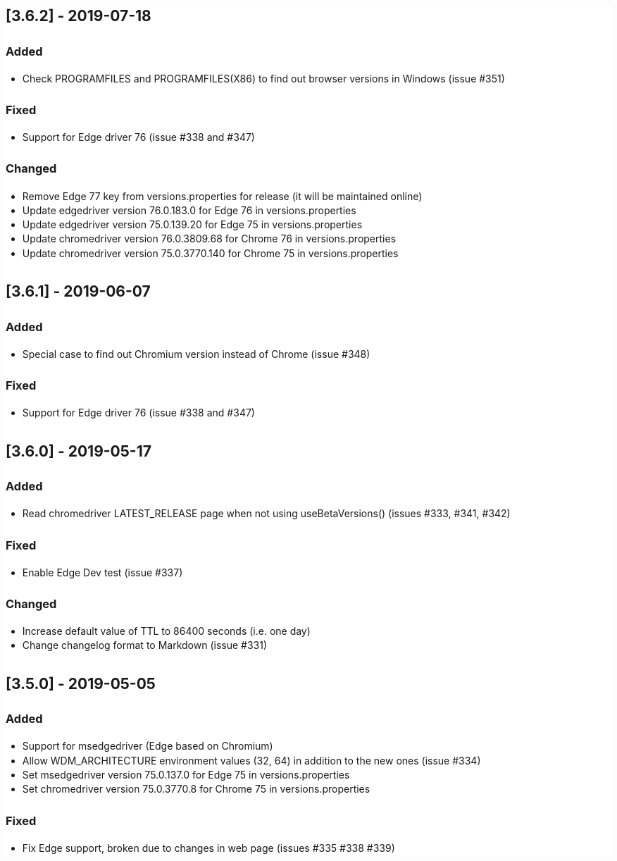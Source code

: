 ## [3.6.2] - 2019-07-18
### Added
- Check PROGRAMFILES and PROGRAMFILES(X86) to find out browser versions in Windows (issue #351)

### Fixed
- Support for Edge driver 76 (issue #338 and #347)

### Changed
- Remove Edge 77 key from versions.properties for release (it will be maintained online)
- Update edgedriver version 76.0.183.0 for Edge 76 in versions.properties
- Update edgedriver version 75.0.139.20 for Edge 75 in versions.properties
- Update chromedriver version 76.0.3809.68 for Chrome 76 in versions.properties
- Update chromedriver version 75.0.3770.140 for Chrome 75 in versions.properties


## [3.6.1] - 2019-06-07
### Added
- Special case to find out Chromium version instead of Chrome (issue #348)

### Fixed
- Support for Edge driver 76 (issue #338 and #347)


## [3.6.0] - 2019-05-17
### Added
- Read chromedriver LATEST_RELEASE page when not using useBetaVersions() (issues #333, #341, #342)

### Fixed
- Enable Edge Dev test (issue #337)

### Changed
- Increase default value of TTL to 86400 seconds (i.e. one day)
- Change changelog format to Markdown (issue #331)


## [3.5.0] - 2019-05-05
### Added
- Support for msedgedriver (Edge based on Chromium)
- Allow WDM_ARCHITECTURE environment values (32, 64) in addition to the new ones (issue #334)
- Set msedgedriver version 75.0.137.0 for Edge 75 in versions.properties
- Set chromedriver version 75.0.3770.8 for Chrome 75 in versions.properties

### Fixed
- Fix Edge support, broken due to changes in web page (issues #335 #338 #339)
